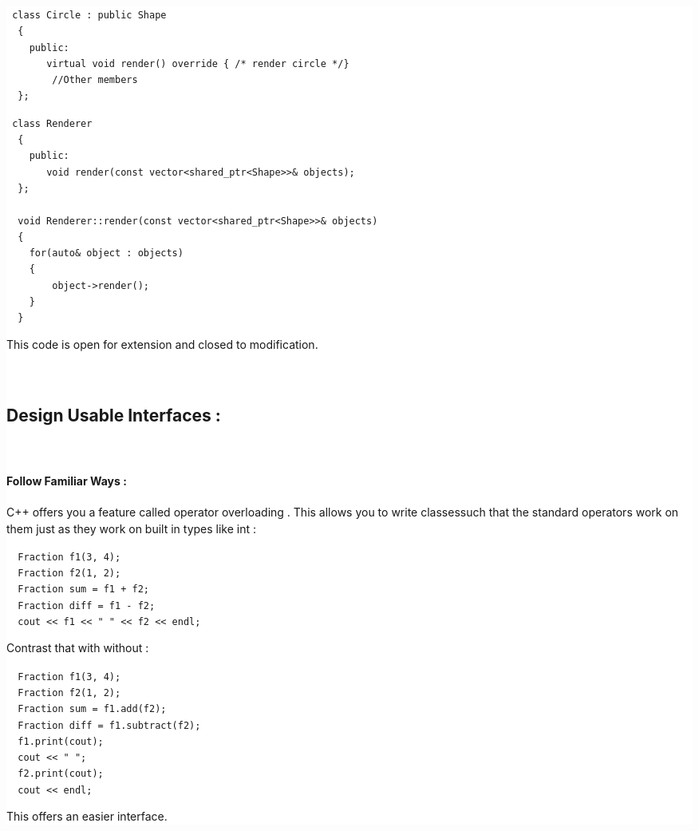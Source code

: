 ```
 class Circle : public Shape
  {
	public:
	   virtual void render() override { /* render circle */}
		//Other members
  };
```
```
 class Renderer 
  {
	public:
	   void render(const vector<shared_ptr<Shape>>& objects);
  };

  void Renderer::render(const vector<shared_ptr<Shape>>& objects)
  {
	for(auto& object : objects)
	{
		object->render();
	}
  }
```


This code is open  for extension and closed to modification.



&nbsp;


## Design Usable Interfaces :

&nbsp;

#### Follow Familiar Ways :

C++ offers you a feature called operator overloading . This allows you to write classessuch that the standard operators work on them just as they work on built in types like int :
```
  Fraction f1(3, 4);
  Fraction f2(1, 2);
  Fraction sum = f1 + f2;
  Fraction diff = f1 - f2;
  cout << f1 << " " << f2 << endl;
```
Contrast that with without :
```
  Fraction f1(3, 4);
  Fraction f2(1, 2);
  Fraction sum = f1.add(f2);
  Fraction diff = f1.subtract(f2);
  f1.print(cout);
  cout << " ";
  f2.print(cout);
  cout << endl;
```
This offers an easier interface.

